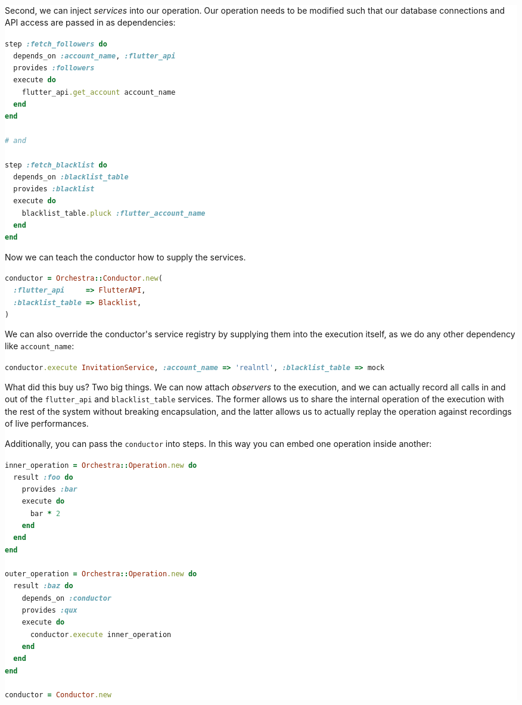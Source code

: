 Second, we can inject *services* into our operation. Our operation needs to be modified such that our database connections and API access are passed in as dependencies:

```ruby
step :fetch_followers do
  depends_on :account_name, :flutter_api
  provides :followers
  execute do
    flutter_api.get_account account_name
  end
end

# and

step :fetch_blacklist do
  depends_on :blacklist_table
  provides :blacklist
  execute do
    blacklist_table.pluck :flutter_account_name
  end
end
```

Now we can teach the conductor how to supply the services.

```ruby
conductor = Orchestra::Conductor.new(
  :flutter_api     => FlutterAPI,
  :blacklist_table => Blacklist,
)
```

We can also override the conductor's service registry by supplying them into the execution itself, as we do any other dependency like `account_name`:

```ruby
conductor.execute InvitationService, :account_name => 'realntl', :blacklist_table => mock
```

What did this buy us? Two big things. We can now attach *observers* to the execution, and we can actually record all calls in and out of the `flutter_api` and `blacklist_table` services. The former allows us to share the internal operation of the execution with the rest of the system without breaking encapsulation, and the latter allows us to actually replay the operation against recordings of live performances.

Additionally, you can pass the `conductor` into steps. In this way you can embed one operation inside another:

```ruby
inner_operation = Orchestra::Operation.new do
  result :foo do
    provides :bar
    execute do
      bar * 2
    end
  end
end

outer_operation = Orchestra::Operation.new do
  result :baz do
    depends_on :conductor
    provides :qux
    execute do
      conductor.execute inner_operation
    end
  end
end

conductor = Conductor.new
```